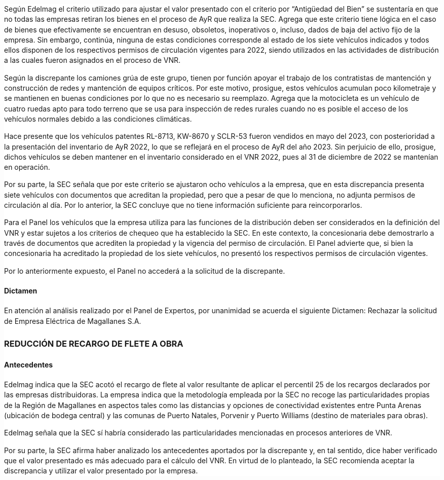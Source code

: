 Según Edelmag el criterio utilizado para ajustar el valor presentado con el criterio por “Antigüedad del Bien” se sustentaría en que no todas las empresas retiran los bienes en el proceso de AyR que realiza la SEC. Agrega que este criterio tiene lógica en el caso de bienes que efectivamente se encuentran en desuso, obsoletos, inoperativos o, incluso, dados de baja del activo fijo de la empresa. Sin embargo, continúa, ninguna de estas condiciones corresponde al estado de los siete vehículos indicados y todos ellos disponen de los respectivos permisos de circulación vigentes para 2022, siendo utilizados en las actividades de distribución a las cuales fueron asignados en el proceso de VNR.

Según la discrepante los camiones grúa de este grupo, tienen por función apoyar el trabajo de los contratistas de mantención y construcción de redes y mantención de equipos críticos. Por este motivo, prosigue, estos vehículos acumulan poco kilometraje y se mantienen en buenas condiciones por lo que no es necesario su reemplazo. Agrega que la motocicleta es un vehículo de cuatro ruedas apto para todo terreno que se usa para inspección de redes rurales cuando no es posible el acceso de los vehículos normales debido a las condiciones climáticas.

Hace presente que los vehículos patentes RL-8713, KW-8670 y SCLR-53 fueron vendidos en mayo del 2023, con posterioridad a la presentación del inventario de AyR 2022, lo que se reflejará en el proceso de AyR del año 2023. Sin perjuicio de ello, prosigue, dichos vehículos se deben mantener en el inventario considerado en el VNR 2022, pues al 31 de diciembre de 2022 se mantenían en operación.

Por su parte, la SEC señala que por este criterio se ajustaron ocho vehículos a la empresa, que en esta discrepancia presenta siete vehículos con documentos que acreditan la propiedad, pero que a pesar de que lo menciona, no adjunta permisos de circulación al día. Por lo anterior, la SEC concluye que no tiene información suficiente para reincorporarlos.

Para el Panel los vehículos que la empresa utiliza para las funciones de la distribución deben ser considerados en la definición del VNR y estar sujetos a los criterios de chequeo que ha establecido la SEC. En este contexto, la concesionaria debe demostrarlo a través de documentos que acrediten la propiedad y la vigencia del permiso de circulación. El Panel advierte que, si bien la concesionaria ha acreditado la propiedad de los siete vehículos, no presentó los respectivos permisos de circulación vigentes.

Por lo anteriormente expuesto, el Panel no accederá a la solicitud de la discrepante.

#### Dictamen

En atención al análisis realizado por el Panel de Expertos, por unanimidad se acuerda el siguiente Dictamen: Rechazar la solicitud de Empresa Eléctrica de Magallanes S.A.

### REDUCCIÓN DE RECARGO DE FLETE A OBRA

#### Antecedentes

Edelmag indica que la SEC acotó el recargo de flete al valor resultante de aplicar el percentil 25 de los recargos declarados por las empresas distribuidoras. La empresa indica que la metodología empleada por la SEC no recoge las particularidades propias de la Región de Magallanes en aspectos tales como las distancias y opciones de conectividad existentes entre Punta Arenas (ubicación de bodega central) y las comunas de Puerto Natales, Porvenir y Puerto Williams (destino de materiales para obras).

Edelmag señala que la SEC sí habría considerado las particularidades mencionadas en procesos anteriores de VNR.

Por su parte, la SEC afirma haber analizado los antecedentes aportados por la discrepante y, en tal sentido, dice haber verificado que el valor presentado es más adecuado para el cálculo del VNR. En virtud de lo planteado, la SEC recomienda aceptar la discrepancia y utilizar el valor presentado por la empresa.
